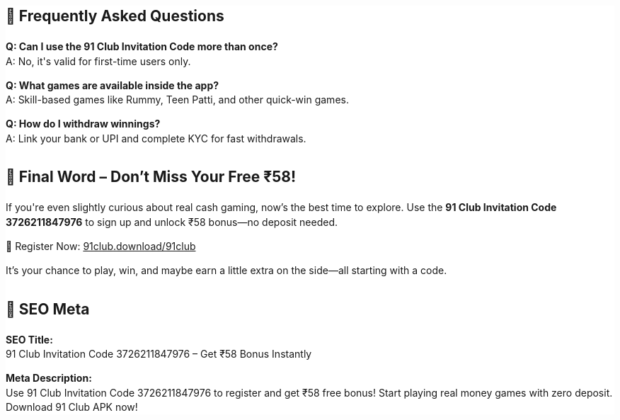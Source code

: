 

## 🙋 Frequently Asked Questions

**Q: Can I use the 91 Club Invitation Code more than once?**  
A: No, it's valid for first-time users only.

**Q: What games are available inside the app?**  
A: Skill-based games like Rummy, Teen Patti, and other quick-win games.

**Q: How do I withdraw winnings?**  
A: Link your bank or UPI and complete KYC for fast withdrawals.



## 🎁 Final Word – Don’t Miss Your Free ₹58!

If you're even slightly curious about real cash gaming, now’s the best time to explore. Use the **91 Club Invitation Code 3726211847976** to sign up and unlock ₹58 bonus—no deposit needed.

🔗 Register Now: [91club.download/91club](https://91club.download/91club)

It’s your chance to play, win, and maybe earn a little extra on the side—all starting with a code.



## 🧲 SEO Meta

**SEO Title:**  
91 Club Invitation Code 3726211847976 – Get ₹58 Bonus Instantly

**Meta Description:**  
Use 91 Club Invitation Code 3726211847976 to register and get ₹58 free bonus! Start playing real money games with zero deposit. Download 91 Club APK now!



